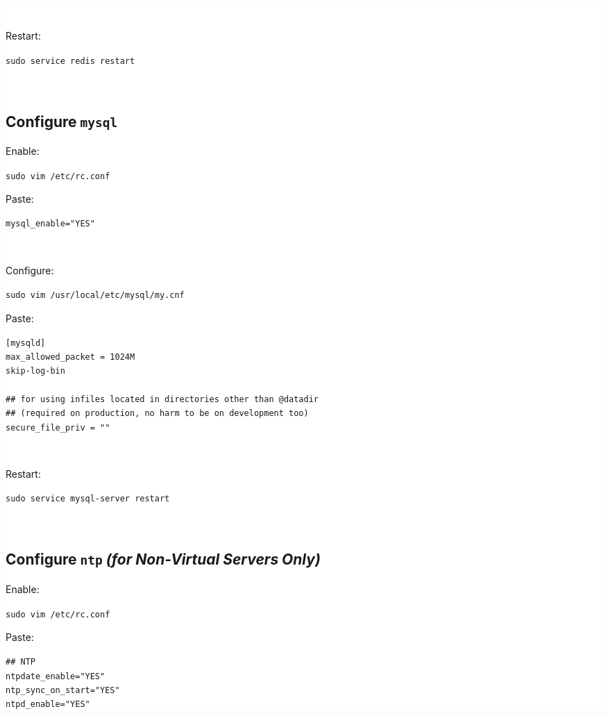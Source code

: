 <br>

Restart:
```
sudo service redis restart
```

<br>

## Configure `mysql`

Enable:
```
sudo vim /etc/rc.conf
```

Paste:
```
mysql_enable="YES"
```

<br>

Configure:
```
sudo vim /usr/local/etc/mysql/my.cnf
```

Paste:
```
[mysqld]
max_allowed_packet = 1024M
skip-log-bin

## for using infiles located in directories other than @datadir
## (required on production, no harm to be on development too)
secure_file_priv = ""
```

<br>

Restart:
```
sudo service mysql-server restart
```

<br>

## Configure `ntp` *(for Non-Virtual Servers Only)*

Enable:
```
sudo vim /etc/rc.conf
```

Paste:
```
## NTP
ntpdate_enable="YES"
ntp_sync_on_start="YES"
ntpd_enable="YES"
```
